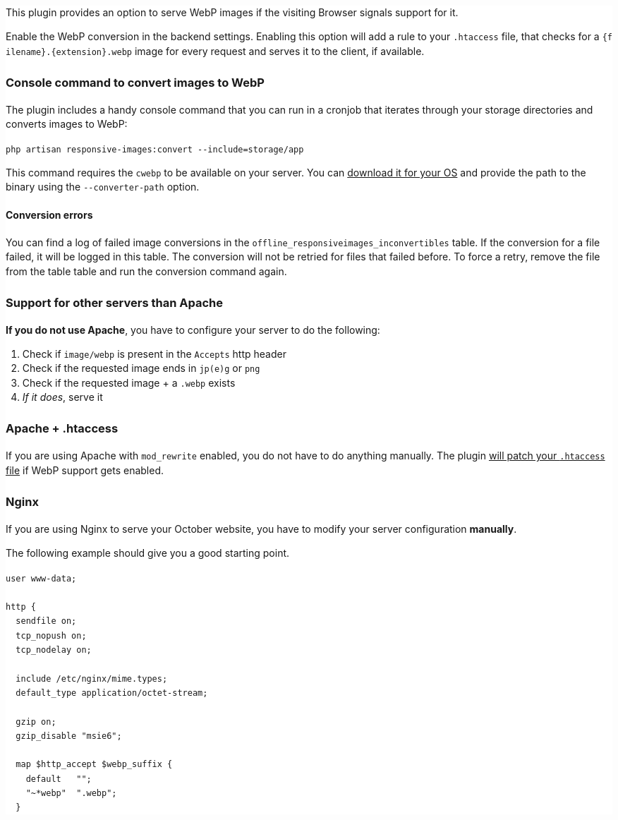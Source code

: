 This plugin provides an option to serve WebP images if the visiting Browser signals support for it.

Enable the WebP conversion in the backend settings. Enabling this option will add a rule
to your `.htaccess` file, that checks for a `{filename}.{extension}.webp` image for every request
and serves it to the client, if available.

### Console command to convert images to WebP

The plugin includes a handy console command that you can run in a cronjob that iterates
through your storage directories and converts images to WebP:

```
php artisan responsive-images:convert --include=storage/app
```

This command requires the `cwebp` to be available on your server. You can [download it for your OS](https://developers.google.com/speed/webp/download)
and provide the path to the binary using the `--converter-path` option.


#### Conversion errors

You can find a log of failed image conversions in the `offline_responsiveimages_inconvertibles` table.
If the conversion for a file failed, it will be logged in this table. The conversion will not be
retried for files that failed before. To force a retry, remove the file from the table table
and run the conversion command again.


### Support for other servers than Apache

**If you do not use Apache**, you have to configure your server to do the following:

1. Check if `image/webp` is present in the `Accepts` http header
1. Check if the requested image ends in `jp(e)g` or `png`
1. Check if the requested image + a `.webp` exists
1. *If it does*, serve it

### Apache + .htaccess

If you are using Apache with `mod_rewrite` enabled, you do not have to do anything manually.
The plugin [will patch your `.htaccess` file](views/webp-rewrite.htm) if WebP support gets enabled.

### Nginx

If you are using Nginx to serve your October website, you have to modify your server configuration **manually**.

The following example should give you a good starting point.

```nginx
user www-data;

http {
  sendfile on;
  tcp_nopush on;
  tcp_nodelay on;

  include /etc/nginx/mime.types;
  default_type application/octet-stream;

  gzip on;
  gzip_disable "msie6";

  map $http_accept $webp_suffix {
    default   "";
    "~*webp"  ".webp";
  }

```